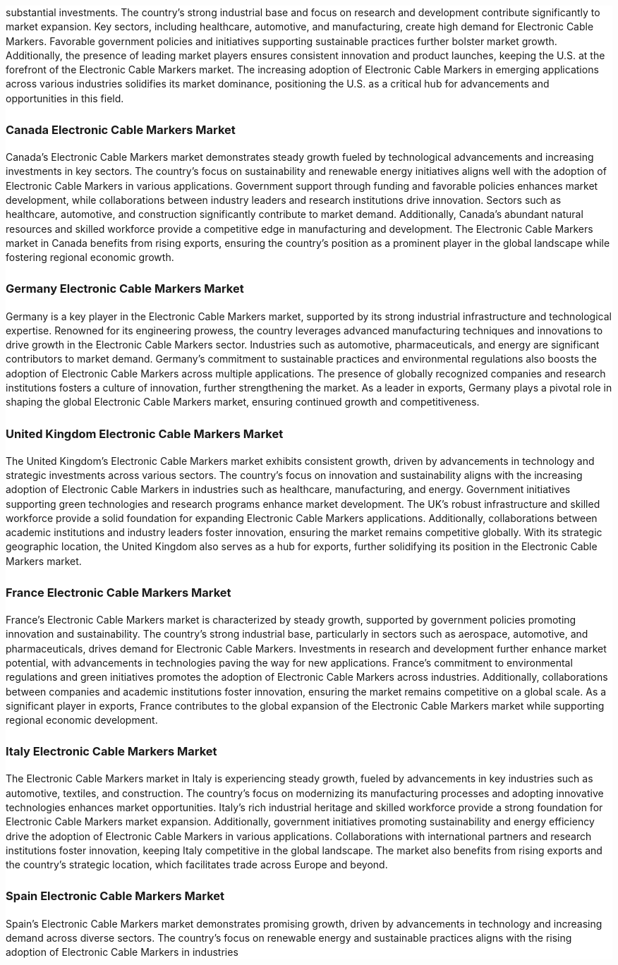 substantial investments. The country&rsquo;s strong industrial base and focus on research and development contribute significantly to market expansion. Key sectors, including healthcare, automotive, and manufacturing, create high demand for Electronic Cable Markers. Favorable government policies and initiatives supporting sustainable practices further bolster market growth. Additionally, the presence of leading market players ensures consistent innovation and product launches, keeping the U.S. at the forefront of the Electronic Cable Markers market. The increasing adoption of Electronic Cable Markers in emerging applications across various industries solidifies its market dominance, positioning the U.S. as a critical hub for advancements and opportunities in this field.</p><h3>Canada Electronic Cable Markers Market</h3><p>Canada&rsquo;s Electronic Cable Markers market demonstrates steady growth fueled by technological advancements and increasing investments in key sectors. The country&rsquo;s focus on sustainability and renewable energy initiatives aligns well with the adoption of Electronic Cable Markers in various applications. Government support through funding and favorable policies enhances market development, while collaborations between industry leaders and research institutions drive innovation. Sectors such as healthcare, automotive, and construction significantly contribute to market demand. Additionally, Canada&rsquo;s abundant natural resources and skilled workforce provide a competitive edge in manufacturing and development. The Electronic Cable Markers market in Canada benefits from rising exports, ensuring the country&rsquo;s position as a prominent player in the global landscape while fostering regional economic growth.</p><h3>Germany Electronic Cable Markers Market</h3><p>Germany is a key player in the Electronic Cable Markers market, supported by its strong industrial infrastructure and technological expertise. Renowned for its engineering prowess, the country leverages advanced manufacturing techniques and innovations to drive growth in the Electronic Cable Markers sector. Industries such as automotive, pharmaceuticals, and energy are significant contributors to market demand. Germany&rsquo;s commitment to sustainable practices and environmental regulations also boosts the adoption of Electronic Cable Markers across multiple applications. The presence of globally recognized companies and research institutions fosters a culture of innovation, further strengthening the market. As a leader in exports, Germany plays a pivotal role in shaping the global Electronic Cable Markers market, ensuring continued growth and competitiveness.</p><h3>United Kingdom Electronic Cable Markers Market</h3><p>The United Kingdom&rsquo;s Electronic Cable Markers market exhibits consistent growth, driven by advancements in technology and strategic investments across various sectors. The country&rsquo;s focus on innovation and sustainability aligns with the increasing adoption of Electronic Cable Markers in industries such as healthcare, manufacturing, and energy. Government initiatives supporting green technologies and research programs enhance market development. The UK&rsquo;s robust infrastructure and skilled workforce provide a solid foundation for expanding Electronic Cable Markers applications. Additionally, collaborations between academic institutions and industry leaders foster innovation, ensuring the market remains competitive globally. With its strategic geographic location, the United Kingdom also serves as a hub for exports, further solidifying its position in the Electronic Cable Markers market.</p><h3>France Electronic Cable Markers Market</h3><p>France&rsquo;s Electronic Cable Markers market is characterized by steady growth, supported by government policies promoting innovation and sustainability. The country&rsquo;s strong industrial base, particularly in sectors such as aerospace, automotive, and pharmaceuticals, drives demand for Electronic Cable Markers. Investments in research and development further enhance market potential, with advancements in technologies paving the way for new applications. France&rsquo;s commitment to environmental regulations and green initiatives promotes the adoption of Electronic Cable Markers across industries. Additionally, collaborations between companies and academic institutions foster innovation, ensuring the market remains competitive on a global scale. As a significant player in exports, France contributes to the global expansion of the Electronic Cable Markers market while supporting regional economic development.</p><h3>Italy Electronic Cable Markers Market</h3><p>The Electronic Cable Markers market in Italy is experiencing steady growth, fueled by advancements in key industries such as automotive, textiles, and construction. The country&rsquo;s focus on modernizing its manufacturing processes and adopting innovative technologies enhances market opportunities. Italy&rsquo;s rich industrial heritage and skilled workforce provide a strong foundation for Electronic Cable Markers market expansion. Additionally, government initiatives promoting sustainability and energy efficiency drive the adoption of Electronic Cable Markers in various applications. Collaborations with international partners and research institutions foster innovation, keeping Italy competitive in the global landscape. The market also benefits from rising exports and the country&rsquo;s strategic location, which facilitates trade across Europe and beyond.</p><h3>Spain Electronic Cable Markers Market</h3><p>Spain&rsquo;s Electronic Cable Markers market demonstrates promising growth, driven by advancements in technology and increasing demand across diverse sectors. The country&rsquo;s focus on renewable energy and sustainable practices aligns with the rising adoption of Electronic Cable Markers in industries